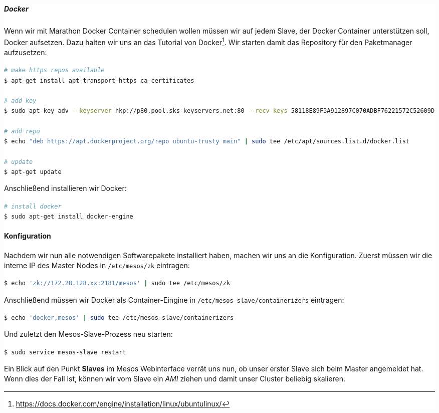 ##### Docker

Wenn wir mit Marathon Docker Container schedulen wollen müssen wir auf jedem Slave, der Docker Container unterstützen soll,
Docker aufsetzen. Dazu halten wir uns an das Tutorial von Docker[^4]. Wir starten damit das Repository für den Paketmanager
aufzusetzen:

```bash
# make https repos available
$ apt-get install apt-transport-https ca-certificates

# add key
$ sudo apt-key adv --keyserver hkp://p80.pool.sks-keyservers.net:80 --recv-keys 58118E89F3A912897C070ADBF76221572C52609D

# add repo 
$ echo "deb https://apt.dockerproject.org/repo ubuntu-trusty main" | sudo tee /etc/apt/sources.list.d/docker.list

# update
$ apt-get update
```

Anschließend installieren wir Docker:

```bash
# install docker
$ sudo apt-get install docker-engine
```

#### Konfiguration

Nachdem wir nun alle notwendigen Softwarepakete installiert haben, machen wir uns an die Konfiguration. Zuerst müssen wir die interne IP des Master Nodes in `/etc/mesos/zk` eintragen:

```bash
$ echo 'zk://172.28.128.xx:2181/mesos' | sudo tee /etc/mesos/zk
```

Anschließend müssen wir Docker als Container-Eingine in `/etc/mesos-slave/containerizers` eintragen:

```bash
$ echo 'docker,mesos' | sudo tee /etc/mesos-slave/containerizers
```

Und zuletzt den Mesos-Slave-Prozess neu starten:

```bash
$ sudo service mesos-slave restart
```

Ein Blick auf den Punkt **Slaves** im Mesos Webinterface verrät uns nun, ob unser erster Slave sich beim Master angemeldet
hat. Wenn dies der Fall ist, können wir vom Slave ein *AMI* ziehen und damit unser Cluster beliebig skalieren.


[^1]: https://open.mesosphere.com/getting-started/install/
[^2]: http://stackoverflow.com/questions/26597521/can-mesos-master-and-slave-nodes-be-deployed-on-the-same-machines
[^3]: http://stackoverflow.com/questions/22188444/why-do-we-need-private-subnet-in-vpc
[^4]: https://docs.docker.com/engine/installation/linux/ubuntulinux/